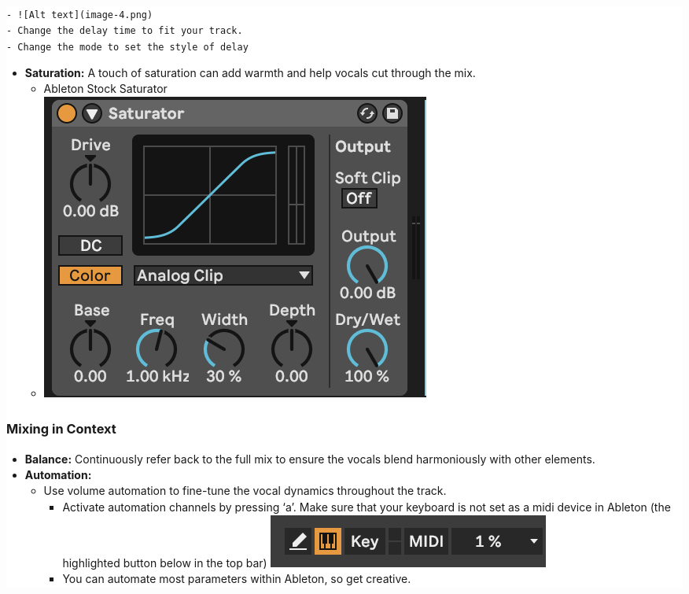     - ![Alt text](image-4.png)
    - Change the delay time to fit your track. 
    - Change the mode to set the style of delay
- **Saturation:** A touch of saturation can add warmth and help vocals cut through the mix.
    - Ableton Stock Saturator
    - ![Alt text](image-5.png)

### Mixing in Context

- **Balance:** Continuously refer back to the full mix to ensure the vocals blend harmoniously with other elements.
- **Automation:** 
  - Use volume automation to fine-tune the vocal dynamics throughout the track.
    - Activate automation channels by pressing ‘a’. Make sure that your keyboard is not set as a midi device in Ableton (the highlighted button below in the top bar)
    ![Alt text](image-7.png)
    - You can automate most parameters within Ableton, so get creative. 
